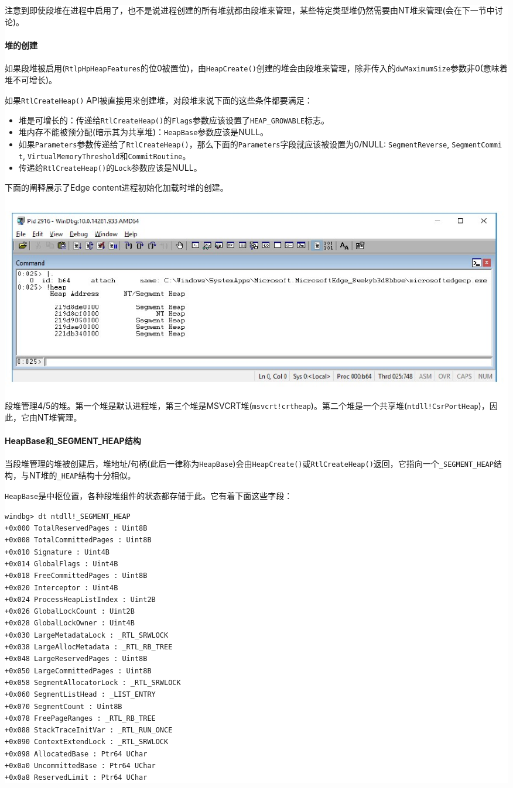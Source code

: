注意到即使段堆在进程中启用了，也不是说进程创建的所有堆就都由段堆来管理，某些特定类型堆仍然需要由NT堆来管理(会在下一节中讨论)。

#### 堆的创建

如果段堆被启用(`RtlpHpHeapFeatures`的位0被置位)，由`HeapCreate()`创建的堆会由段堆来管理，除非传入的`dwMaximumSize`参数非0(意味着堆不可增长)。

如果`RtlCreateHeap()` API被直接用来创建堆，对段堆来说下面的这些条件都要满足：

- 堆是可增长的：传递给`RtlCreateHeap()`的`Flags`参数应该设置了`HEAP_GROWABLE`标志。
- 堆内存不能被预分配(暗示其为共享堆)：`HeapBase`参数应该是NULL。
- 如果`Parameters`参数传递给了`RtlCreateHeap()`，那么下面的`Parameters`字段就应该被设置为0/NULL: `SegmentReverse`, `SegmentCommit`, `VirtualMemoryThreshold`和`CommitRoutine`。
- 传递给`RtlCreateHeap()`的`Lock`参数应该是NULL。

下面的阐释展示了Edge content进程初始化加载时堆的创建。

![](20180919_2.jpg)

段堆管理4/5的堆。第一个堆是默认进程堆，第三个堆是MSVCRT堆(`msvcrt!crtheap`)。第二个堆是一个共享堆(`ntdll!CsrPortHeap`)，因此，它由NT堆管理。

#### HeapBase和_SEGMENT_HEAP结构

当段堆管理的堆被创建后，堆地址/句柄(此后一律称为`HeapBase`)会由`HeapCreate()`或`RtlCreateHeap()`返回，它指向一个`_SEGMENT_HEAP`结构，与NT堆的`_HEAP`结构十分相似。

`HeapBase`是中枢位置，各种段堆组件的状态都存储于此。它有着下面这些字段：

```
windbg> dt ntdll!_SEGMENT_HEAP
+0x000 TotalReservedPages : Uint8B
+0x008 TotalCommittedPages : Uint8B
+0x010 Signature : Uint4B
+0x014 GlobalFlags : Uint4B
+0x018 FreeCommittedPages : Uint8B
+0x020 Interceptor : Uint4B
+0x024 ProcessHeapListIndex : Uint2B
+0x026 GlobalLockCount : Uint2B
+0x028 GlobalLockOwner : Uint4B
+0x030 LargeMetadataLock : _RTL_SRWLOCK
+0x038 LargeAllocMetadata : _RTL_RB_TREE
+0x048 LargeReservedPages : Uint8B
+0x050 LargeCommittedPages : Uint8B
+0x058 SegmentAllocatorLock : _RTL_SRWLOCK
+0x060 SegmentListHead : _LIST_ENTRY
+0x070 SegmentCount : Uint8B
+0x078 FreePageRanges : _RTL_RB_TREE
+0x088 StackTraceInitVar : _RTL_RUN_ONCE
+0x090 ContextExtendLock : _RTL_SRWLOCK
+0x098 AllocatedBase : Ptr64 UChar
+0x0a0 UncommittedBase : Ptr64 UChar
+0x0a8 ReservedLimit : Ptr64 UChar
```